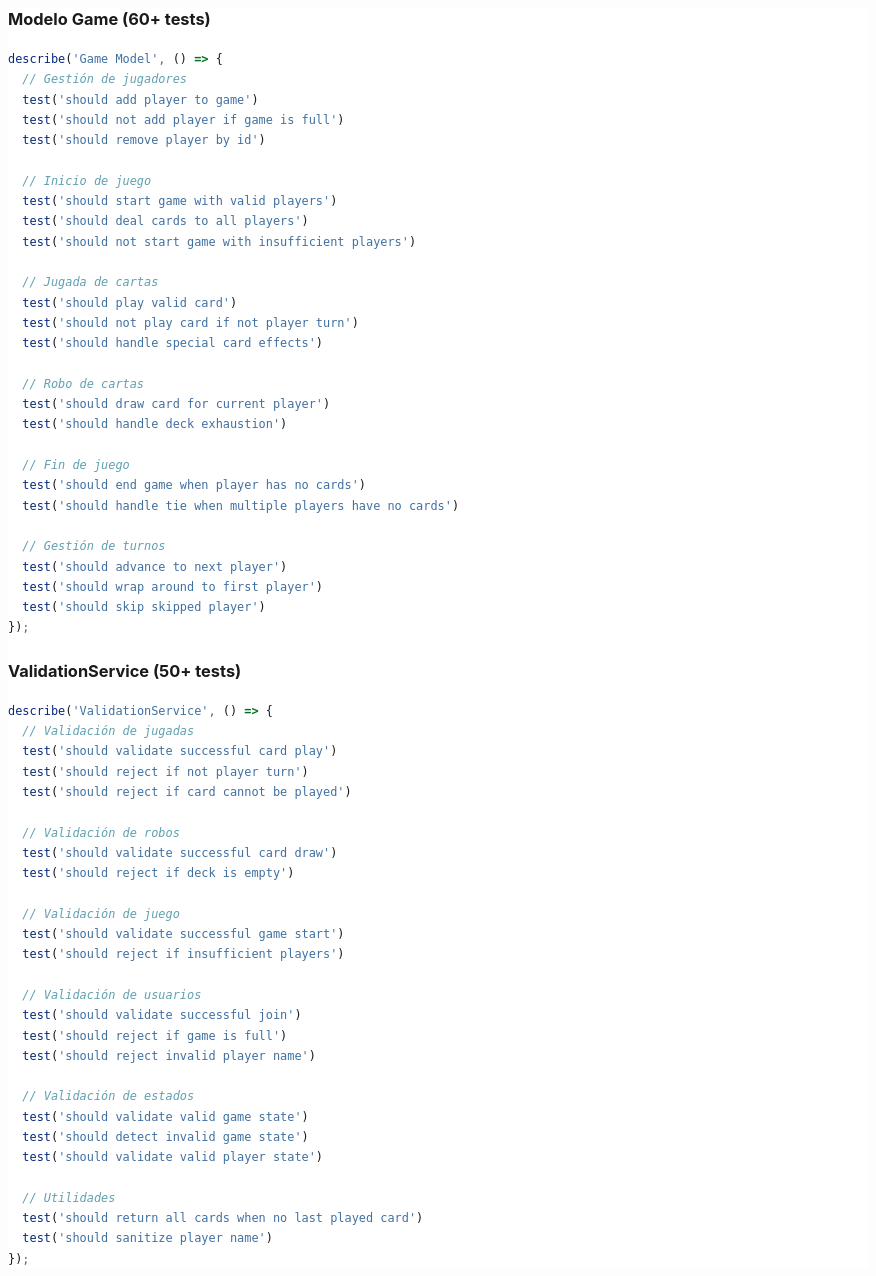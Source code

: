 ### Modelo Game (60+ tests)
```javascript
describe('Game Model', () => {
  // Gestión de jugadores
  test('should add player to game')
  test('should not add player if game is full')
  test('should remove player by id')
  
  // Inicio de juego
  test('should start game with valid players')
  test('should deal cards to all players')
  test('should not start game with insufficient players')
  
  // Jugada de cartas
  test('should play valid card')
  test('should not play card if not player turn')
  test('should handle special card effects')
  
  // Robo de cartas
  test('should draw card for current player')
  test('should handle deck exhaustion')
  
  // Fin de juego
  test('should end game when player has no cards')
  test('should handle tie when multiple players have no cards')
  
  // Gestión de turnos
  test('should advance to next player')
  test('should wrap around to first player')
  test('should skip skipped player')
});
```

### ValidationService (50+ tests)
```javascript
describe('ValidationService', () => {
  // Validación de jugadas
  test('should validate successful card play')
  test('should reject if not player turn')
  test('should reject if card cannot be played')
  
  // Validación de robos
  test('should validate successful card draw')
  test('should reject if deck is empty')
  
  // Validación de juego
  test('should validate successful game start')
  test('should reject if insufficient players')
  
  // Validación de usuarios
  test('should validate successful join')
  test('should reject if game is full')
  test('should reject invalid player name')
  
  // Validación de estados
  test('should validate valid game state')
  test('should detect invalid game state')
  test('should validate valid player state')
  
  // Utilidades
  test('should return all cards when no last played card')
  test('should sanitize player name')
});
```